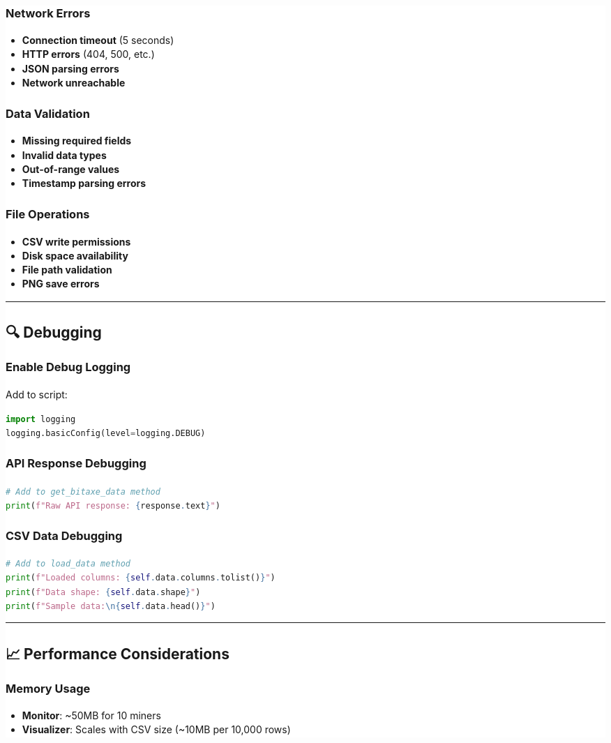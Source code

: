 ### Network Errors
- **Connection timeout** (5 seconds)
- **HTTP errors** (404, 500, etc.)
- **JSON parsing errors**
- **Network unreachable**

### Data Validation
- **Missing required fields**
- **Invalid data types**  
- **Out-of-range values**
- **Timestamp parsing errors**

### File Operations
- **CSV write permissions**
- **Disk space availability**
- **File path validation**
- **PNG save errors**

---

## 🔍 Debugging

### Enable Debug Logging
Add to script:
```python
import logging
logging.basicConfig(level=logging.DEBUG)
```

### API Response Debugging  
```python
# Add to get_bitaxe_data method
print(f"Raw API response: {response.text}")
```

### CSV Data Debugging
```python
# Add to load_data method  
print(f"Loaded columns: {self.data.columns.tolist()}")
print(f"Data shape: {self.data.shape}")
print(f"Sample data:\n{self.data.head()}")
```

---

## 📈 Performance Considerations

### Memory Usage
- **Monitor**: ~50MB for 10 miners
- **Visualizer**: Scales with CSV size (~10MB per 10,000 rows)
